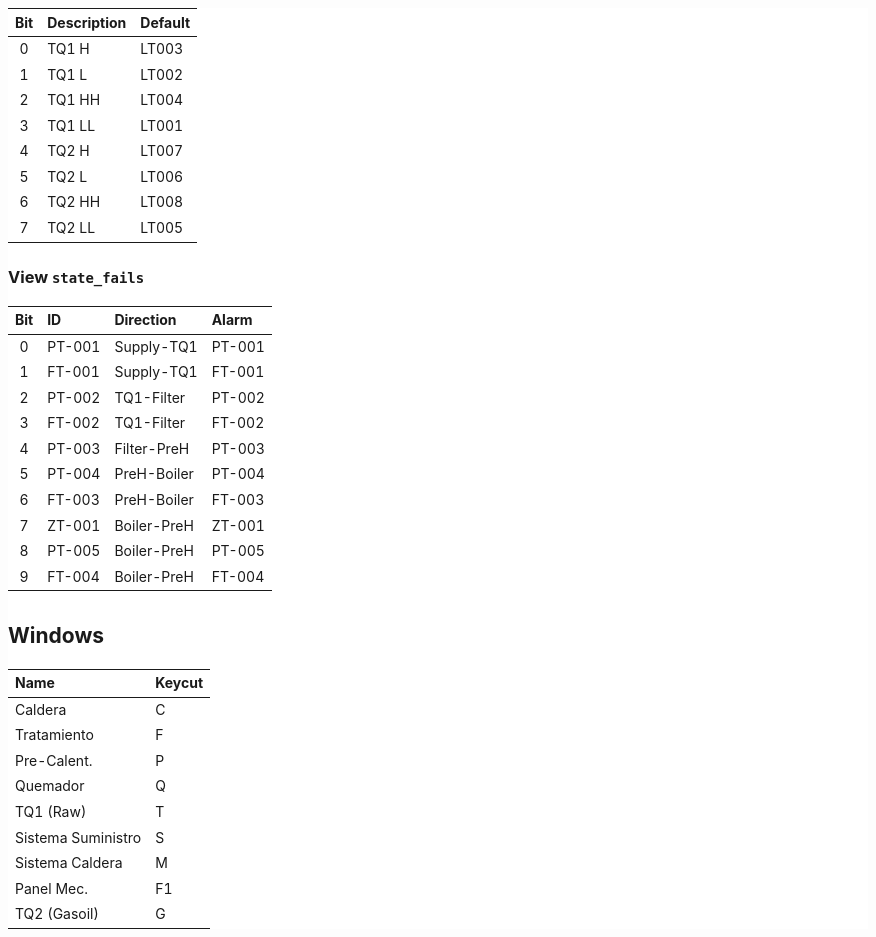| Bit | Description | Default |
| :-: | :---------- | :---- |
| 0   | TQ1 H 	    | LT003 |
| 1   | TQ1 L 		  | LT002 |
| 2   | TQ1 HH 		  | LT004 |
| 3   | TQ1 LL 		  | LT001 |
| 4   | TQ2 H       | LT007 |
| 5   | TQ2 L       | LT006 |
| 6   | TQ2 HH      | LT008 |
| 7   | TQ2 LL      | LT005 |

### View `state_fails`

| Bit | ID          | Direction   | Alarm  |
| :-: | :---------- | :---        | :---   |
| 0   | PT-001      | Supply-TQ1  | PT-001 |
| 1   | FT-001      | Supply-TQ1  | FT-001 |
| 2   | PT-002      | TQ1-Filter  | PT-002 |
| 3   | FT-002      | TQ1-Filter  | FT-002 |
| 4   | PT-003      | Filter-PreH | PT-003 |
| 5   | PT-004      | PreH-Boiler | PT-004 |
| 6   | FT-003      | PreH-Boiler | FT-003 |
| 7   | ZT-001      | Boiler-PreH | ZT-001 |
| 8   | PT-005      | Boiler-PreH | PT-005 |
| 9   | FT-004      | Boiler-PreH | FT-004 |


## Windows

| Name         | Keycut      |
| :----------- | :---------- |
| Caldera		   | C           |
| Tratamiento	 | F           |
| Pre-Calent.	 | P           |
| Quemador	   | Q           |
| TQ1	(Raw)	   | T           |
| Sistema	Suministro | S           |
| Sistema Caldera    | M           |
| Panel Mec.		     | F1           |
| TQ2	(Gasoil)	     | G           |
